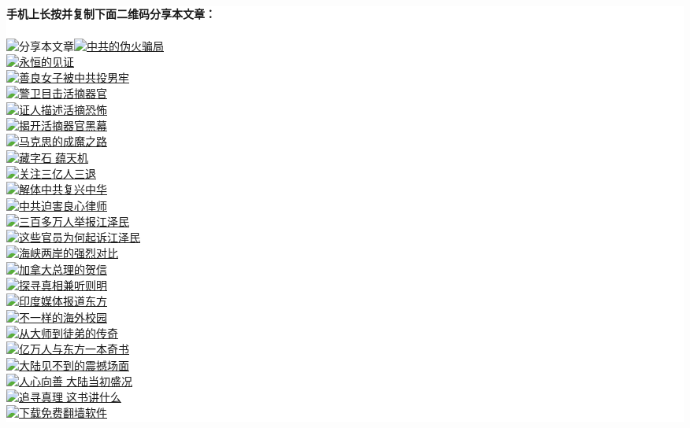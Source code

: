 <strong>手机上长按并复制下面二维码分享本文章：</strong><br><br><img src="https://quickchart.io/qr?size=256&text=https://github.com/1992513/djy/blob/master/gb/24/5/14/n14250379.md%231" title="分享本文章"></td><td VALIGN=TOP><a href="https://github.com/1992513/djy/blob/master/gb/16/1/21/n4622075.md?dfh#1" target="_blank"><img src="https://raw.githubusercontent.com/1992513/djy/master/gb/300/wei-f1.jpg" title="中共的伪火骗局"  alt="中共的伪火骗局"></a><br><a href="https://github.com/1992513/www/blob/master/README.md?dfh#9" target="_blank"><img src="https://raw.githubusercontent.com/1992513/djy/master/gb/300/yong-h.jpg" title="永恒的见证"  alt="永恒的见证"></a><br><a href="https://github.com/1992513/djy/blob/master/gb/13/9/29/n3974789.md?dfh#1" target="_blank"><img src="https://raw.githubusercontent.com/1992513/djy/master/gb/300/shang-lnz.jpg" title="善良女子被中共投男牢"  alt="善良女子被中共投男牢"></a><br><a href="https://github.com/1992513/djy/blob/master/gb/16/3/16/n4663449.md?dfh#1" target="_blank"><img src="https://raw.githubusercontent.com/1992513/djy/master/gb/300/huo-z3.jpg" title="警卫目击活摘器官"  alt="警卫目击活摘器官"></a><br><a href="https://github.com/1992513/djy/blob/master/gb/16/8/7/n8177641.md?dfh#1" target="_blank"><img src="https://raw.githubusercontent.com/1992513/djy/master/gb/300/huo-z4.jpg" title="证人描述活摘恐怖"  alt="证人描述活摘恐怖"></a><br><a href="https://github.com/1992513/djy/blob/master/gb/10/4/19/n2881569.md?dfh#1" target="_blank"><img src="https://raw.githubusercontent.com/1992513/djy/master/gb/300/huo-z1.jpg" title="揭开活摘器官黑幕"  alt="揭开活摘器官黑幕"></a><br><a href="https://github.com/1992513/djy/blob/master/gb/10/11/7/n3077476.md?dfh#1" target="_blank"><img src="https://raw.githubusercontent.com/1992513/djy/master/gb/300/ma-ks.jpg" title="马克思的成魔之路"  alt="马克思的成魔之路"></a><br><a href="https://github.com/1992513/djy/blob/master/gb/14/6/9/n4173977.md?dfh#1" target="_blank"><img src="https://raw.githubusercontent.com/1992513/djy/master/gb/300/chang-zs.jpg" title="藏字石 蕴天机"  alt="藏字石 蕴天机"></a><br><a href="https://github.com/1992513/djy/blob/master/gb/18/5/10/n10381511.md?dfh#1" target="_blank"><img src="https://raw.githubusercontent.com/1992513/djy/master/gb/300/st1.jpg" title="关注三亿人三退"  alt="关注三亿人三退"></a><br><a href="https://github.com/1992513/djy/blob/master/gb/18/3/21/n10237682.md?dfh#1" target="_blank"><img src="https://raw.githubusercontent.com/1992513/djy/master/gb/300/jie-t.jpg" title="解体中共复兴中华"  alt="解体中共复兴中华"></a><br><a href="https://github.com/1992513/djy/blob/master/gb/9/2/9/n2422991.md?dfh#1" target="_blank"><img src="https://raw.githubusercontent.com/1992513/djy/master/gb/300/gao-zs.jpg" title="中共迫害良心律师"  alt="中共迫害良心律师"></a><br><a href="https://github.com/1992513/djy/blob/master/gb/18/12/9/n10900044.md?dfh#1" target="_blank"><img src="https://raw.githubusercontent.com/1992513/djy/master/gb/300/sj1.jpg" title="三百多万人举报江泽民"  alt="三百多万人举报江泽民"></a><br><a href="https://github.com/1992513/djy/blob/master/gb/18/8/28/n10672014.md?dfh#1" target="_blank"><img src="https://raw.githubusercontent.com/1992513/djy/master/gb/300/sj2.jpg" title="这些官员为何起诉江泽民"  alt="这些官员为何起诉江泽民"></a><br><a href="https://github.com/1992513/djy/blob/master/gb/8/12/18/n2367165.md?dfh#1" target="_blank"><img src="https://raw.githubusercontent.com/1992513/djy/master/gb/300/liangan.jpg" title="海峡两岸的强烈对比"  alt="海峡两岸的强烈对比"></a><br><a href="https://github.com/1992513/djy/blob/master/gb/15/12/10/n4593139.md?dfh#1" target="_blank"><img src="https://raw.githubusercontent.com/1992513/djy/master/gb/300/jia-ndzl.jpg" title="加拿大总理的贺信"  alt="加拿大总理的贺信"></a><br><a href="https://github.com/1992513/djy/blob/master/gb/11/6/17/n3289382.md?dfh#1" target="_blank"><img src="https://raw.githubusercontent.com/1992513/djy/master/gb/300/xiao-wd.jpg" title="探寻真相兼听则明"  alt="探寻真相兼听则明"></a><br><a href="https://github.com/1992513/djy/blob/master/gb/18/10/27/n10812623.md?dfh#1" target="_blank"><img src="https://raw.githubusercontent.com/1992513/djy/master/gb/300/yindu.jpg" title="印度媒体报道东方"  alt="印度媒体报道东方"></a><br><a href="https://github.com/1992513/djy/blob/master/gb/18/6/9/n10469652.md?dfh#1" target="_blank"><img src="https://raw.githubusercontent.com/1992513/djy/master/gb/300/xie-j.jpg" title="不一样的海外校园"  alt="不一样的海外校园"></a><br><a href="https://github.com/1992513/djy/blob/master/gb/7/4/5/n1669415.md?dfh#1" target="_blank"><img src="https://raw.githubusercontent.com/1992513/djy/master/gb/300/li-up.jpg" title="从大师到徒弟的传奇"  alt="从大师到徒弟的传奇"></a><br><a href="https://github.com/1992513/djy/blob/master/gb/17/5/26/n9191512.md?dfh#1" target="_blank"><img src="https://raw.githubusercontent.com/1992513/djy/master/gb/300/zfl2.jpg" title="亿万人与东方一本奇书"  alt="亿万人与东方一本奇书"></a><br><a href="https://github.com/1992513/djy/blob/master/gb/13/11/27/n4020290.md?dfh#1" target="_blank"><img src="https://raw.githubusercontent.com/1992513/djy/master/gb/300/zhen-h.jpg" title="大陆见不到的震撼场面"  alt="大陆见不到的震撼场面"></a><br><a href="https://github.com/1992513/djy/blob/master/gb/15/7/17/n4482910.md?dfh#1" target="_blank"><img src="https://raw.githubusercontent.com/1992513/djy/master/gb/300/dalu-sk.jpg" title="人心向善 大陆当初盛况"  alt="人心向善 大陆当初盛况"></a><br><a href="https://github.com/1992513/djy/blob/master/gb/19/1/5/n10955468.md?dfh#1" target="_blank"><img src="https://raw.githubusercontent.com/1992513/djy/master/gb/300/zfl1.jpg" title="追寻真理 这书讲什么"  alt="追寻真理 这书讲什么"></a><br><a href="https://github.com/1992513/www/blob/master/README.md?dfh#1" target="_blank"><img src="https://raw.githubusercontent.com/1992513/djy/master/gb/300/fq1.jpg" title="下载免费翻墙软件"  alt="下载免费翻墙软件"></a><br></td></tr></table>
